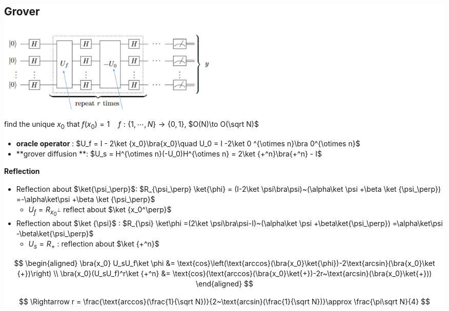## Grover

<img src="./README.assets\grover.png" alt="img" style="zoom:40%;" />

find the unique $x_0$ that $f(x_0)=1\quad f:\{1,\cdots,N\}\to \{0,1\}$, $O(N)\to O(\sqrt N)$

- **oracle operator** : $U_f = I - 2\ket {x_0}\bra{x_0}\quad U_0 = I  -2\ket 0 ^{\otimes n}\bra 0^{\otimes n}$
- **grover diffusion **: $U_s = H^{\otimes n}(-U_0)H^{\otimes n} = 2\ket {+^n}\bra{+^n} - I$

**Reflection** 

- Reflection about $\ket{\psi_\perp}$: $R_{\psi_\perp} \ket{\phi} = (I-2\ket \psi\bra\psi)~(\alpha\ket \psi +\beta \ket {\psi_\perp})
  =-\alpha\ket\psi +\beta \ket {\psi_\perp}$
  - $U_f=R_{x_{0}^\perp}$  reflect about $\ket {x_0^\perp}$
- Reflection about $\ket {\psi}$ : $R_{\psi} \ket\phi =(2\ket \psi\bra\psi-I)~(\alpha\ket \psi +\beta\ket{\psi_\perp})
  =\alpha\ket\psi -\beta\ket{\psi_\perp}$
  - $U_s=R_{+}$ : reflection about $\ket {+^n}$


$$
\begin{aligned}
\bra{x_0} U_sU_f\ket \phi  &= \text{cos}\left(\text{arccos}(\bra{x_0}\ket{\phi})-2\text{arcsin}(\bra{x_0}\ket {+})\right)
\\
\bra{x_0}(U_sU_f)^r\ket {+^n} &=
\text{cos}(\text{arccos}(\bra{x_0}\ket{+})-2r~\text{arcsin}(\bra{x_0}\ket{+}))
\end{aligned}
$$

$$
\Rightarrow r = \frac{\text{arccos}(\frac{1}{\sqrt N})}{2~\text{arcsin}(\frac{1}{\sqrt N})}\approx  \frac{\pi\sqrt N}{4}
$$
